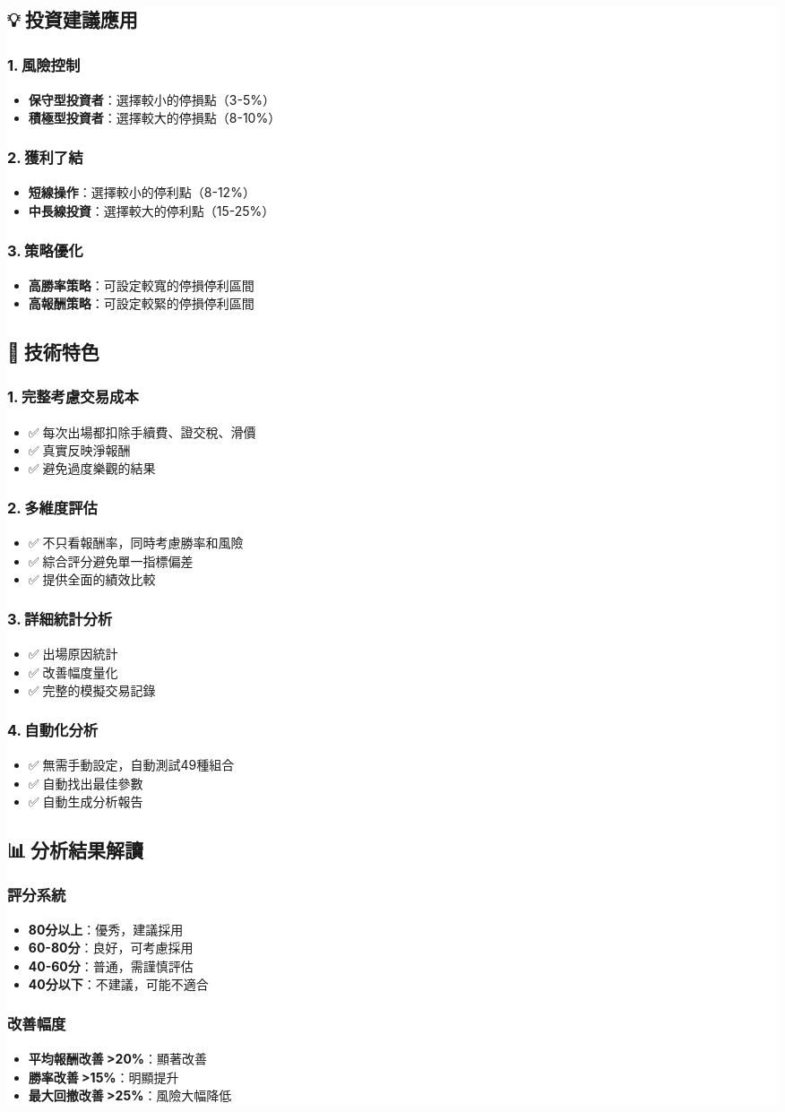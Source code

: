 ## 💡 投資建議應用

### 1. 風險控制
- **保守型投資者**：選擇較小的停損點（3-5%）
- **積極型投資者**：選擇較大的停損點（8-10%）

### 2. 獲利了結
- **短線操作**：選擇較小的停利點（8-12%）
- **中長線投資**：選擇較大的停利點（15-25%）

### 3. 策略優化
- **高勝率策略**：可設定較寬的停損停利區間
- **高報酬策略**：可設定較緊的停損停利區間

## 🔧 技術特色

### 1. 完整考慮交易成本
- ✅ 每次出場都扣除手續費、證交稅、滑價
- ✅ 真實反映淨報酬
- ✅ 避免過度樂觀的結果

### 2. 多維度評估
- ✅ 不只看報酬率，同時考慮勝率和風險
- ✅ 綜合評分避免單一指標偏差
- ✅ 提供全面的績效比較

### 3. 詳細統計分析
- ✅ 出場原因統計
- ✅ 改善幅度量化
- ✅ 完整的模擬交易記錄

### 4. 自動化分析
- ✅ 無需手動設定，自動測試49種組合
- ✅ 自動找出最佳參數
- ✅ 自動生成分析報告

## 📊 分析結果解讀

### 評分系統
- **80分以上**：優秀，建議採用
- **60-80分**：良好，可考慮採用
- **40-60分**：普通，需謹慎評估
- **40分以下**：不建議，可能不適合

### 改善幅度
- **平均報酬改善 >20%**：顯著改善
- **勝率改善 >15%**：明顯提升
- **最大回撤改善 >25%**：風險大幅降低
